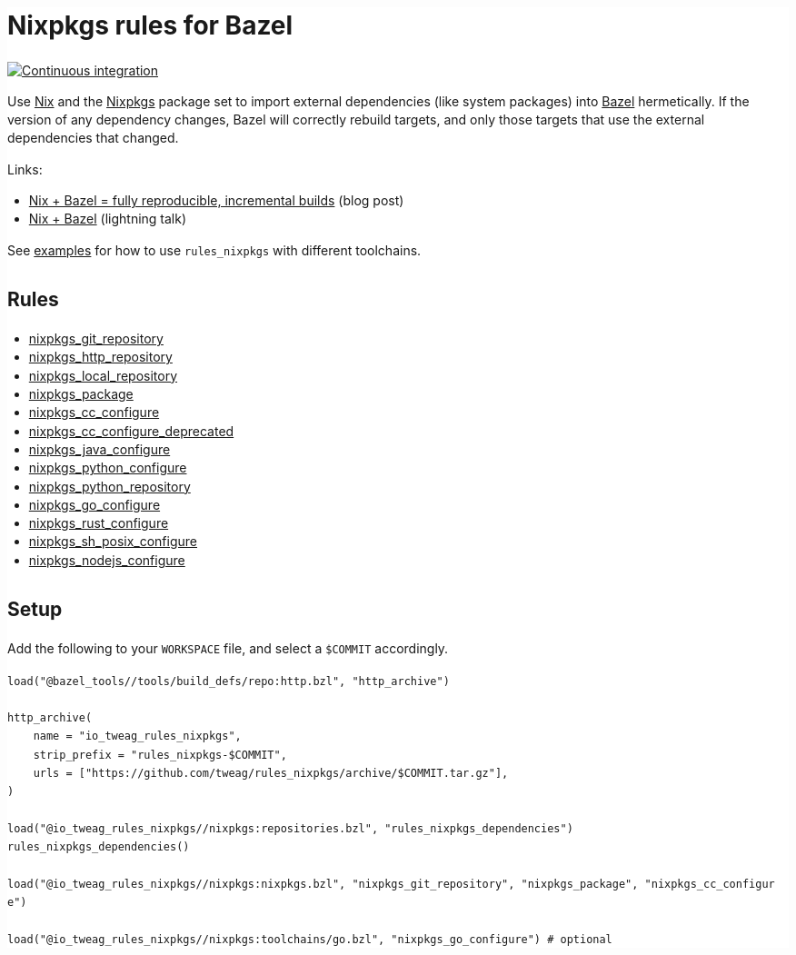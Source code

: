 



# Nixpkgs rules for Bazel

[![Continuous integration](https://github.com/tweag/rules_nixpkgs/actions/workflows/workflow.yaml/badge.svg)](https://github.com/tweag/rules_nixpkgs/actions/workflows/workflow.yaml)

Use [Nix][nix] and the [Nixpkgs][nixpkgs] package set to import
external dependencies (like system packages) into [Bazel][bazel]
hermetically. If the version of any dependency changes, Bazel will
correctly rebuild targets, and only those targets that use the
external dependencies that changed.

Links:
* [Nix + Bazel = fully reproducible, incremental
  builds][blog-bazel-nix] (blog post)
* [Nix + Bazel][youtube-bazel-nix] (lightning talk)

[nix]: https://nixos.org/nix
[nixpkgs]: https://github.com/NixOS/nixpkgs
[bazel]: https://bazel.build
[blog-bazel-nix]: https://www.tweag.io/posts/2018-03-15-bazel-nix.html
[youtube-bazel-nix]: https://www.youtube.com/watch?v=7-K_RmDasEg&t=2030s

See [examples](/examples/toolchains) for how to use `rules_nixpkgs` with different toolchains.

## Rules

* [nixpkgs_git_repository](#nixpkgs_git_repository)
* [nixpkgs_http_repository](#nixpkgs_http_repository)
* [nixpkgs_local_repository](#nixpkgs_local_repository)
* [nixpkgs_package](#nixpkgs_package)
* [nixpkgs_cc_configure](#nixpkgs_cc_configure)
* [nixpkgs_cc_configure_deprecated](#nixpkgs_cc_configure_deprecated)
* [nixpkgs_java_configure](#nixpkgs_java_configure)
* [nixpkgs_python_configure](#nixpkgs_python_configure)
* [nixpkgs_python_repository](#nixpkgs_python_repository)
* [nixpkgs_go_configure](toolchains/go/README.md#nixpkgs_go_configure)
* [nixpkgs_rust_configure](#nixpkgs_rust_configure)
* [nixpkgs_sh_posix_configure](#nixpkgs_sh_posix_configure)
* [nixpkgs_nodejs_configure](#nixpkgs_nodejs_configure)

## Setup

Add the following to your `WORKSPACE` file, and select a `$COMMIT` accordingly.

```bzl
load("@bazel_tools//tools/build_defs/repo:http.bzl", "http_archive")

http_archive(
    name = "io_tweag_rules_nixpkgs",
    strip_prefix = "rules_nixpkgs-$COMMIT",
    urls = ["https://github.com/tweag/rules_nixpkgs/archive/$COMMIT.tar.gz"],
)

load("@io_tweag_rules_nixpkgs//nixpkgs:repositories.bzl", "rules_nixpkgs_dependencies")
rules_nixpkgs_dependencies()

load("@io_tweag_rules_nixpkgs//nixpkgs:nixpkgs.bzl", "nixpkgs_git_repository", "nixpkgs_package", "nixpkgs_cc_configure")

load("@io_tweag_rules_nixpkgs//nixpkgs:toolchains/go.bzl", "nixpkgs_go_configure") # optional
```

